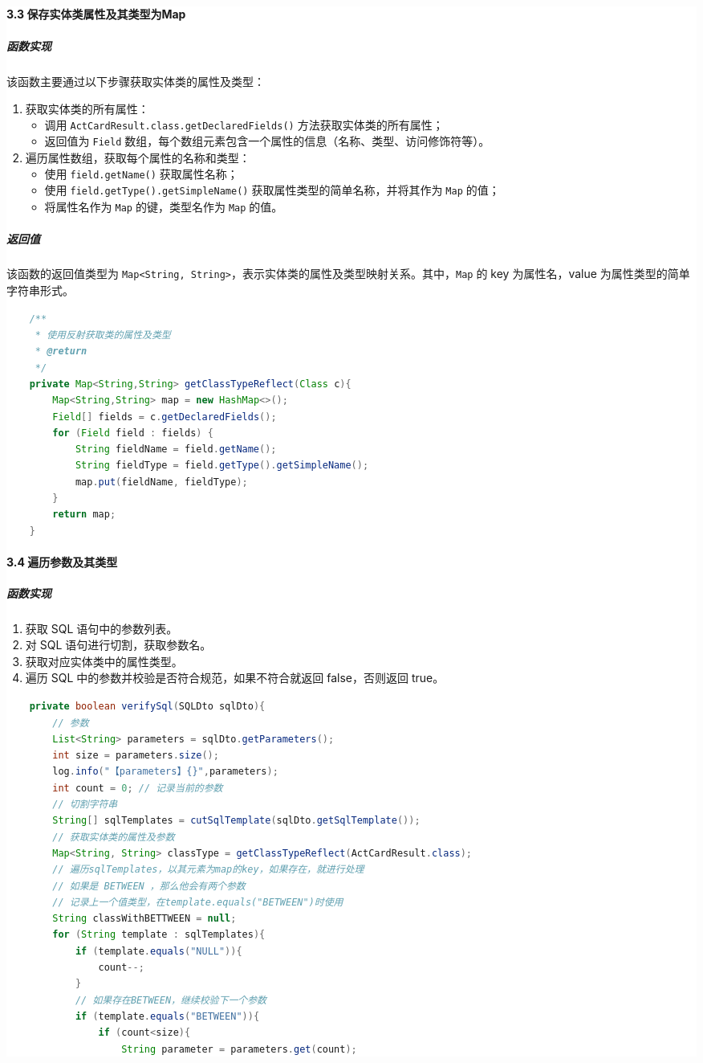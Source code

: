 #### 3.3 保存实体类属性及其类型为Map

##### 函数实现

该函数主要通过以下步骤获取实体类的属性及类型：

1. 获取实体类的所有属性：
   - 调用 `ActCardResult.class.getDeclaredFields()` 方法获取实体类的所有属性；
   - 返回值为 `Field` 数组，每个数组元素包含一个属性的信息（名称、类型、访问修饰符等）。
2. 遍历属性数组，获取每个属性的名称和类型：
   - 使用 `field.getName()` 获取属性名称；
   - 使用 `field.getType().getSimpleName()` 获取属性类型的简单名称，并将其作为 `Map` 的值；
   - 将属性名作为 `Map` 的键，类型名作为 `Map` 的值。

##### 返回值

该函数的返回值类型为 `Map<String, String>`，表示实体类的属性及类型映射关系。其中，`Map` 的 key 为属性名，value 为属性类型的简单字符串形式。

```java
    /**
     * 使用反射获取类的属性及类型
     * @return
     */
    private Map<String,String> getClassTypeReflect(Class c){
        Map<String,String> map = new HashMap<>();
        Field[] fields = c.getDeclaredFields();
        for (Field field : fields) {
            String fieldName = field.getName();
            String fieldType = field.getType().getSimpleName();
            map.put(fieldName, fieldType);
        }
        return map;
    }
```

#### 3.4 遍历参数及其类型

##### 函数实现

1. 获取 SQL 语句中的参数列表。
2. 对 SQL 语句进行切割，获取参数名。
3. 获取对应实体类中的属性类型。
4. 遍历 SQL 中的参数并校验是否符合规范，如果不符合就返回 false，否则返回 true。

```java
    private boolean verifySql(SQLDto sqlDto){
        // 参数
        List<String> parameters = sqlDto.getParameters();
        int size = parameters.size();
        log.info("【parameters】{}",parameters);
        int count = 0; // 记录当前的参数
        // 切割字符串
        String[] sqlTemplates = cutSqlTemplate(sqlDto.getSqlTemplate());
        // 获取实体类的属性及参数
        Map<String, String> classType = getClassTypeReflect(ActCardResult.class);
        // 遍历sqlTemplates，以其元素为map的key，如果存在，就进行处理
        // 如果是 BETWEEN ，那么他会有两个参数
        // 记录上一个值类型，在template.equals("BETWEEN")时使用
        String classWithBETTWEEN = null;
        for (String template : sqlTemplates){
            if (template.equals("NULL")){
                count--;
            }
            // 如果存在BETWEEN，继续校验下一个参数
            if (template.equals("BETWEEN")){
                if (count<size){
                    String parameter = parameters.get(count);
```
